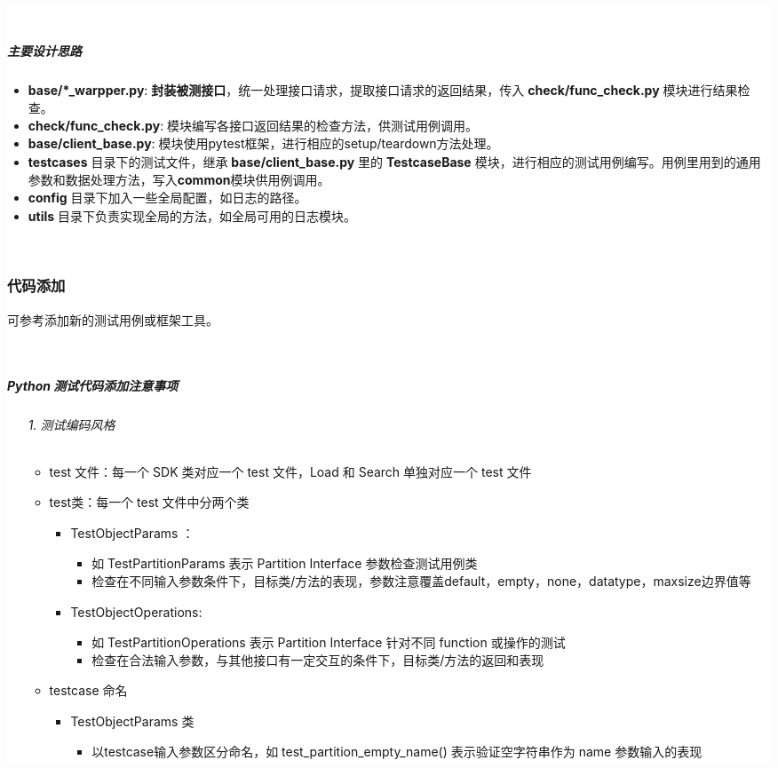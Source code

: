 </ul>
<p>&nbsp;</p>
<h5 >主要设计思路</h5>
<ul>
<li><strong>base/*_warpper.py</strong>: <strong>封装被测接口</strong>，统一处理接口请求，提取接口请求的返回结果，传入 <strong>check/func_check.py</strong> 模块进行结果检查。</li>
<li><strong>check/func_check.py</strong>: 模块编写各接口返回结果的检查方法，供测试用例调用。</li>
<li><strong>base/client_base.py</strong>: 模块使用pytest框架，进行相应的setup/teardown方法处理。</li>
<li><strong>testcases</strong> 目录下的测试文件，继承 <strong>base/client_base.py</strong> 里的 <strong>TestcaseBase</strong> 模块，进行相应的测试用例编写。用例里用到的通用参数和数据处理方法，写入<strong>common</strong>模块供用例调用。</li>
<li><strong>config</strong> 目录下加入一些全局配置，如日志的路径。</li>
<li><strong>utils</strong> 目录下负责实现全局的方法，如全局可用的日志模块。</li>
</ul>

<p>&nbsp;</p>
<h3 >代码添加</h3>
<p>可参考添加新的测试用例或框架工具。</p>
<p>&nbsp;</p>

<h5 >Python 测试代码添加注意事项</h5>


<ol>
<h6 >1. 测试编码风格</h6>
</ol>
<ul>
    <ul>
        <li>test 文件：每一个 SDK 类对应一个 test 文件，Load 和 Search 单独对应一个 test 文件</li>
    </ul>
    <ul>
        <li><p>test类：每一个 test 文件中分两个类</p>
            <ul>
                <li><p>TestObjectParams ：</p>
                    <ul>
                        <li>如 TestPartitionParams 表示 Partition Interface 参数检查测试用例类</li>
                        <li>检查在不同输入参数条件下，目标类/方法的表现，参数注意覆盖default，empty，none，datatype，maxsize边界值等</li>
                    </ul>
                </li>
            </ul>
            <ul>
                <li><p>TestObjectOperations: </p>
                    <ul>
                        <li>如 TestPartitionOperations 表示 Partition Interface 针对不同 function 或操作的测试</li>
                        <li>检查在合法输入参数，与其他接口有一定交互的条件下，目标类/方法的返回和表现</li>
                    </ul>
            </ul>
        </li>
    </ul>

<ul>
<li><p>testcase 命名</p>
<ul>
<li><p>TestObjectParams 类</p>
    <ul>
    <li>以testcase输入参数区分命名，如 test_partition_empty_name() 表示验证空字符串作为 name 参数输入的表现</li>
    </ul>
</li>
